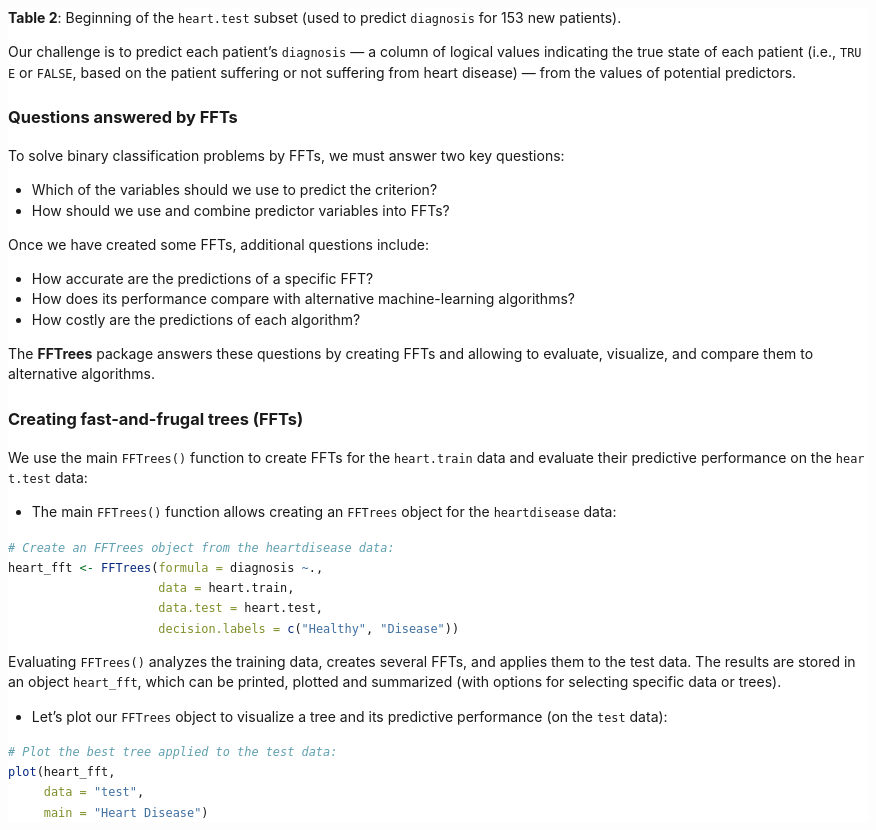 **Table 2**: Beginning of the `heart.test` subset (used to predict
`diagnosis` for 153 new patients).

Our challenge is to predict each patient’s `diagnosis` — a column of
logical values indicating the true state of each patient (i.e., `TRUE`
or `FALSE`, based on the patient suffering or not suffering from heart
disease) — from the values of potential predictors.

### Questions answered by FFTs

To solve binary classification problems by FFTs, we must answer two key
questions:

- Which of the variables should we use to predict the criterion?
- How should we use and combine predictor variables into FFTs?

Once we have created some FFTs, additional questions include:

- How accurate are the predictions of a specific FFT?
- How does its performance compare with alternative machine-learning
  algorithms?
- How costly are the predictions of each algorithm?

The **FFTrees** package answers these questions by creating FFTs and
allowing to evaluate, visualize, and compare them to alternative
algorithms.

### Creating fast-and-frugal trees (FFTs)

We use the main `FFTrees()` function to create FFTs for the
`heart.train` data and evaluate their predictive performance on the
`heart.test` data:

- The main `FFTrees()` function allows creating an `FFTrees` object for
  the `heartdisease` data:

``` r
# Create an FFTrees object from the heartdisease data: 
heart_fft <- FFTrees(formula = diagnosis ~., 
                     data = heart.train,
                     data.test = heart.test, 
                     decision.labels = c("Healthy", "Disease"))
```

Evaluating `FFTrees()` analyzes the training data, creates several FFTs,
and applies them to the test data. The results are stored in an object
`heart_fft`, which can be printed, plotted and summarized (with options
for selecting specific data or trees).



- Let’s plot our `FFTrees` object to visualize a tree and its predictive
  performance (on the `test` data):

``` r
# Plot the best tree applied to the test data: 
plot(heart_fft,
     data = "test",
     main = "Heart Disease")
```
